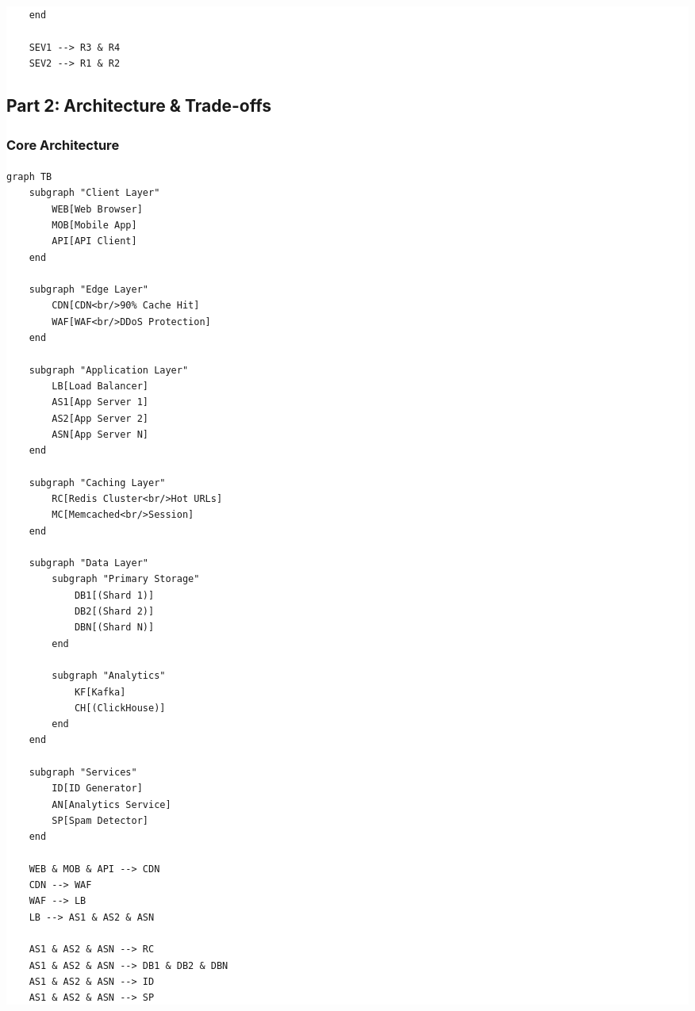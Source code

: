 ```mermaid
    end
    
    SEV1 --> R3 & R4
    SEV2 --> R1 & R2
```

## Part 2: Architecture & Trade-offs

### Core Architecture

```mermaid
graph TB
    subgraph "Client Layer"
        WEB[Web Browser]
        MOB[Mobile App]
        API[API Client]
    end
    
    subgraph "Edge Layer"
        CDN[CDN<br/>90% Cache Hit]
        WAF[WAF<br/>DDoS Protection]
    end
    
    subgraph "Application Layer"
        LB[Load Balancer]
        AS1[App Server 1]
        AS2[App Server 2]
        ASN[App Server N]
    end
    
    subgraph "Caching Layer"
        RC[Redis Cluster<br/>Hot URLs]
        MC[Memcached<br/>Session]
    end
    
    subgraph "Data Layer"
        subgraph "Primary Storage"
            DB1[(Shard 1)]
            DB2[(Shard 2)]
            DBN[(Shard N)]
        end
        
        subgraph "Analytics"
            KF[Kafka]
            CH[(ClickHouse)]
        end
    end
    
    subgraph "Services"
        ID[ID Generator]
        AN[Analytics Service]
        SP[Spam Detector]
    end
    
    WEB & MOB & API --> CDN
    CDN --> WAF
    WAF --> LB
    LB --> AS1 & AS2 & ASN
    
    AS1 & AS2 & ASN --> RC
    AS1 & AS2 & ASN --> DB1 & DB2 & DBN
    AS1 & AS2 & ASN --> ID
    AS1 & AS2 & ASN --> SP
```